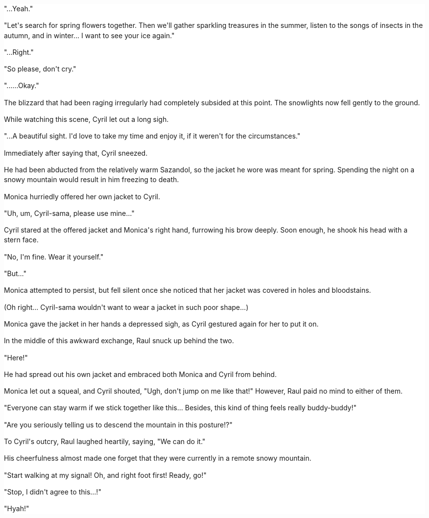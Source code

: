 "...Yeah."

"Let's search for spring flowers together. Then we'll gather sparkling treasures in the summer, listen to the songs of insects in the autumn, and in winter... I want to see your ice again."

"...Right."

"So please, don't cry."

"......Okay."

The blizzard that had been raging irregularly had completely subsided at this point. The snowlights now fell gently to the ground.

While watching this scene, Cyril let out a long sigh.

"...A beautiful sight. I'd love to take my time and enjoy it, if it weren't for the circumstances."

Immediately after saying that, Cyril sneezed.

He had been abducted from the relatively warm Sazandol, so the jacket he wore was meant for spring. Spending the night on a snowy mountain would result in him freezing to death.

Monica hurriedly offered her own jacket to Cyril.

"Uh, um, Cyril-sama, please use mine..."

Cyril stared at the offered jacket and Monica's right hand, furrowing his brow deeply. Soon enough, he shook his head with a stern face.

"No, I'm fine. Wear it yourself."

"But…"

Monica attempted to persist, but fell silent once she noticed that her jacket was covered in holes and bloodstains.

(Oh right... Cyril-sama wouldn't want to wear a jacket in such poor shape...)

Monica gave the jacket in her hands a depressed sigh, as Cyril gestured again for her to put it on.

In the middle of this awkward exchange, Raul snuck up behind the two.

"Here!"

He had spread out his own jacket and embraced both Monica and Cyril from behind.

Monica let out a squeal, and Cyril shouted, "Ugh, don't jump on me like that!" However, Raul paid no mind to either of them.

"Everyone can stay warm if we stick together like this... Besides, this kind of thing feels really buddy-buddy!"

"Are you seriously telling us to descend the mountain in this posture!?"

To Cyril's outcry, Raul laughed heartily, saying, "We can do it."

His cheerfulness almost made one forget that they were currently in a remote snowy mountain.

"Start walking at my signal! Oh, and right foot first! Ready, go!"

"Stop, I didn't agree to this...!"

"Hyah!"
